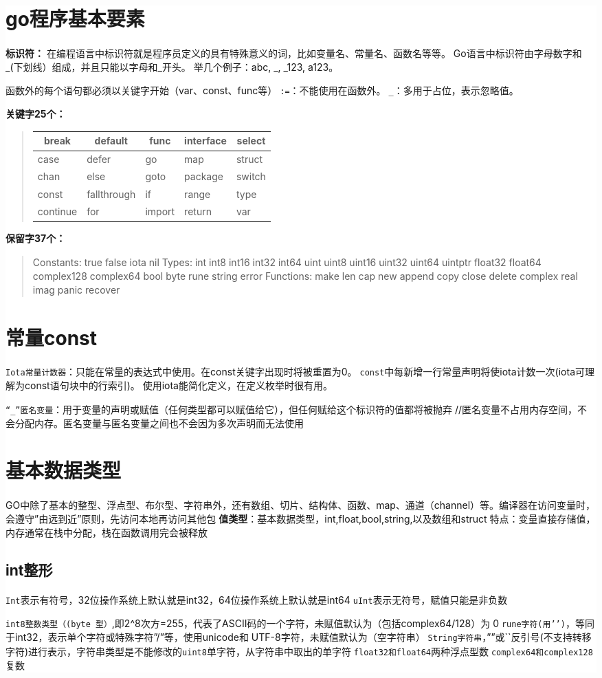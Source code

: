 # go程序基本要素

**标识符：**
在编程语言中标识符就是程序员定义的具有特殊意义的词，比如变量名、常量名、函数名等等。 Go语言中标识符由字母数字和_(下划线）组成，并且只能以字母和_开头。 举几个例子：abc, _, _123, a123。

函数外的每个语句都必须以关键字开始（var、const、func等）
`:=`：不能使用在函数外。
`_`：多用于占位，表示忽略值。

**关键字25个：**

> | break    | default     | func   | interface | select |
> | -------- | ----------- | ------ | --------- | ------ |
> | case     | defer       | go     | map       | struct |
> | chan     | else        | goto   | package   | switch |
> | const    | fallthrough | if     | range     | type   |
> | continue | for         | import | return    | var    |

**保留字37个：**

> Constants:    true  false  iota  nil
> Types:    int  int8  int16  int32  int64
> 			 uint  uint8  uint16  uint32  uint64  uintptr
> 		     float32  float64  complex128  complex64
> 		     bool  byte  rune  string  error
> Functions:   make  len  cap  new  append  copy  close  delete
> 					complex  real  imag
> 					panic  recover

# 常量const

`Iota常量计数器`：只能在常量的表达式中使用。在const关键字出现时将被重置为0。
`const`中每新增一行常量声明将使iota计数一次(iota可理解为const语句块中的行索引)。 
使用iota能简化定义，在定义枚举时很有用。

`“_”匿名变量`：用于变量的声明或赋值（任何类型都可以赋值给它），但任何赋给这个标识符的值都将被抛弃
	//匿名变量不占用内存空间，不会分配内存。匿名变量与匿名变量之间也不会因为多次声明而无法使用

# 基本数据类型

GO中除了基本的整型、浮点型、布尔型、字符串外，还有数组、切片、结构体、函数、map、通道（channel）等。编译器在访问变量时，会遵守”由远到近”原则，先访问本地再访问其他包
**值类型**：基本数据类型，int,float,bool,string,以及数组和struct
		特点：变量直接存储值，内存通常在栈中分配，栈在函数调用完会被释放

## int整形

`Int`表示有符号，32位操作系统上默认就是int32，64位操作系统上默认就是int64
`uInt`表示无符号，赋值只能是非负数

`int8整数类型（(byte 型）`,即2^8次方=255，代表了ASCII码的一个字符，未赋值默认为（包括complex64/128）为 0
`rune字符(用’’)`，等同于int32，表示单个字符或特殊字符”/”等，使用unicode和 UTF-8字符，未赋值默认为（空字符串）
`String字符串`，””或\`\`反引号(不支持转移字符)进行表示，字符串类型是不能修改的
​	`uint8`单字符，从字符串中取出的单字符
`float32和float64`两种浮点型数
`complex64和complex128`复数
